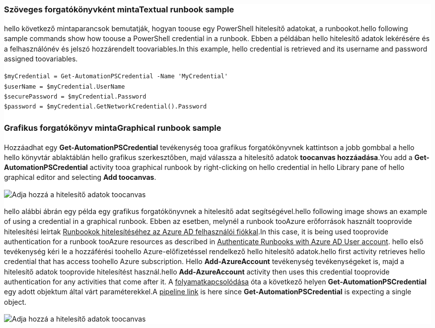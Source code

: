### <a name="textual-runbook-sample"></a><span data-ttu-id="5f22e-155">Szöveges forgatókönyvként minta</span><span class="sxs-lookup"><span data-stu-id="5f22e-155">Textual runbook sample</span></span>
<span data-ttu-id="5f22e-156">hello következő mintaparancsok bemutatják, hogyan toouse egy PowerShell hitelesítő adatokat, a runbookot.</span><span class="sxs-lookup"><span data-stu-id="5f22e-156">hello following sample commands show how toouse a PowerShell credential in a runbook.</span></span> <span data-ttu-id="5f22e-157">Ebben a példában hello hitelesítő adatok lekérésére és a felhasználónév és jelszó hozzárendelt toovariables.</span><span class="sxs-lookup"><span data-stu-id="5f22e-157">In this example, hello credential is retrieved and its username and password assigned toovariables.</span></span>

    $myCredential = Get-AutomationPSCredential -Name 'MyCredential'
    $userName = $myCredential.UserName
    $securePassword = $myCredential.Password
    $password = $myCredential.GetNetworkCredential().Password


### <a name="graphical-runbook-sample"></a><span data-ttu-id="5f22e-158">Grafikus forgatókönyv minta</span><span class="sxs-lookup"><span data-stu-id="5f22e-158">Graphical runbook sample</span></span>
<span data-ttu-id="5f22e-159">Hozzáadhat egy **Get-AutomationPSCredential** tevékenység tooa grafikus forgatókönyvnek kattintson a jobb gombbal a hello hello könyvtár ablaktáblán hello grafikus szerkesztőben, majd válassza a hitelesítő adatok **toocanvas hozzáadása**.</span><span class="sxs-lookup"><span data-stu-id="5f22e-159">You add a **Get-AutomationPSCredential** activity tooa graphical runbook by right-clicking on hello credential in hello Library pane of hello graphical editor and selecting **Add toocanvas**.</span></span>

![Adja hozzá a hitelesítő adatok toocanvas](media/automation-credentials/credential-add-canvas.png)

<span data-ttu-id="5f22e-161">hello alábbi ábrán egy példa egy grafikus forgatókönyvnek a hitelesítő adat segítségével.</span><span class="sxs-lookup"><span data-stu-id="5f22e-161">hello following image shows an example of using a credential in a graphical runbook.</span></span>  <span data-ttu-id="5f22e-162">Ebben az esetben, melynél a runbook tooAzure erőforrások használt tooprovide hitelesítési leírtak [Runbookok hitelesítéséhez az Azure AD felhasználói fiókkal](automation-create-aduser-account.md).</span><span class="sxs-lookup"><span data-stu-id="5f22e-162">In this case, it is being used tooprovide authentication for a runbook tooAzure resources as described in [Authenticate Runbooks with Azure AD User account](automation-create-aduser-account.md).</span></span>  <span data-ttu-id="5f22e-163">hello első tevékenység kéri le a hozzáférési toohello Azure-előfizetéssel rendelkező hello hitelesítő adatok.</span><span class="sxs-lookup"><span data-stu-id="5f22e-163">hello first activity retrieves hello credential that has access toohello Azure subscription.</span></span>  <span data-ttu-id="5f22e-164">Hello **Add-AzureAccount** tevékenység tevékenységeket is, majd a hitelesítő adatok tooprovide hitelesítést használ.</span><span class="sxs-lookup"><span data-stu-id="5f22e-164">hello **Add-AzureAccount** activity then uses this credential tooprovide authentication for any activities that come after it.</span></span>  <span data-ttu-id="5f22e-165">A [folyamatkapcsolódása](automation-graphical-authoring-intro.md#links-and-workflow) óta a következő helyen **Get-AutomationPSCredential** egy adott objektum által várt paraméterekkel.</span><span class="sxs-lookup"><span data-stu-id="5f22e-165">A [pipeline link](automation-graphical-authoring-intro.md#links-and-workflow) is here since **Get-AutomationPSCredential** is expecting a single object.</span></span>  

![Adja hozzá a hitelesítő adatok toocanvas](media/automation-credentials/get-credential.png)
